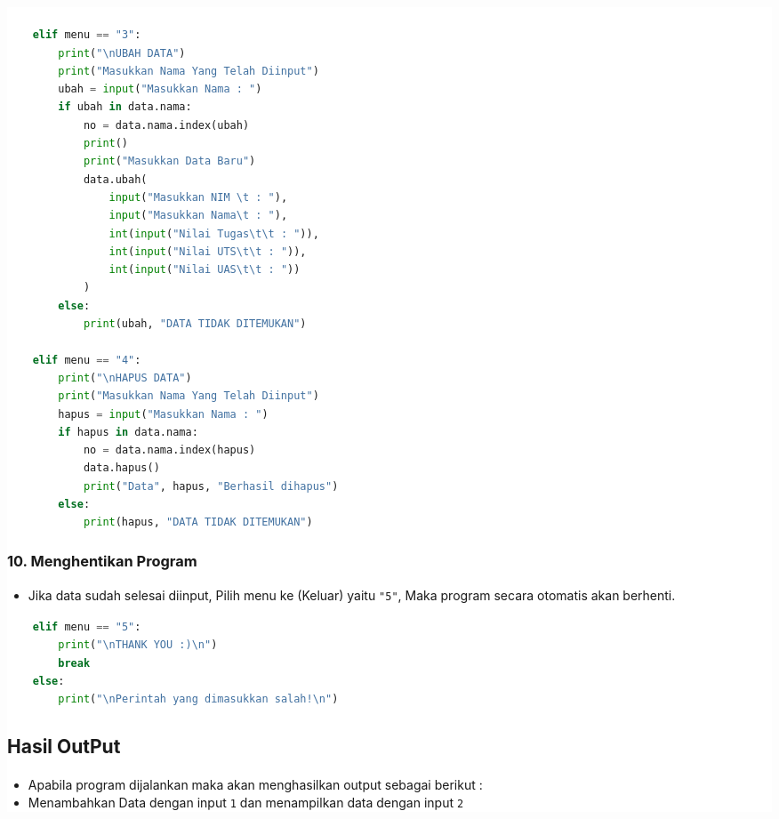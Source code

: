 ```py

    elif menu == "3":
        print("\nUBAH DATA")
        print("Masukkan Nama Yang Telah Diinput")
        ubah = input("Masukkan Nama : ")
        if ubah in data.nama:
            no = data.nama.index(ubah)
            print()
            print("Masukkan Data Baru")
            data.ubah(
                input("Masukkan NIM \t : "),
                input("Masukkan Nama\t : "),
                int(input("Nilai Tugas\t\t : ")),
                int(input("Nilai UTS\t\t : ")),
                int(input("Nilai UAS\t\t : "))
            )
        else:
            print(ubah, "DATA TIDAK DITEMUKAN")

    elif menu == "4":
        print("\nHAPUS DATA")
        print("Masukkan Nama Yang Telah Diinput")
        hapus = input("Masukkan Nama : ")
        if hapus in data.nama:
            no = data.nama.index(hapus)
            data.hapus()
            print("Data", hapus, "Berhasil dihapus")
        else:
            print(hapus, "DATA TIDAK DITEMUKAN")
```

### 10. Menghentikan Program
- Jika data sudah selesai diinput, Pilih menu ke (Keluar) yaitu `"5"`, Maka program secara otomatis akan berhenti.
```py
    elif menu == "5":
        print("\nTHANK YOU :)\n")
        break
    else:
        print("\nPerintah yang dimasukkan salah!\n")
```

## Hasil OutPut
- Apabila program dijalankan maka akan menghasilkan output sebagai berikut :
- Menambahkan Data dengan input `1` dan menampilkan data dengan input `2`